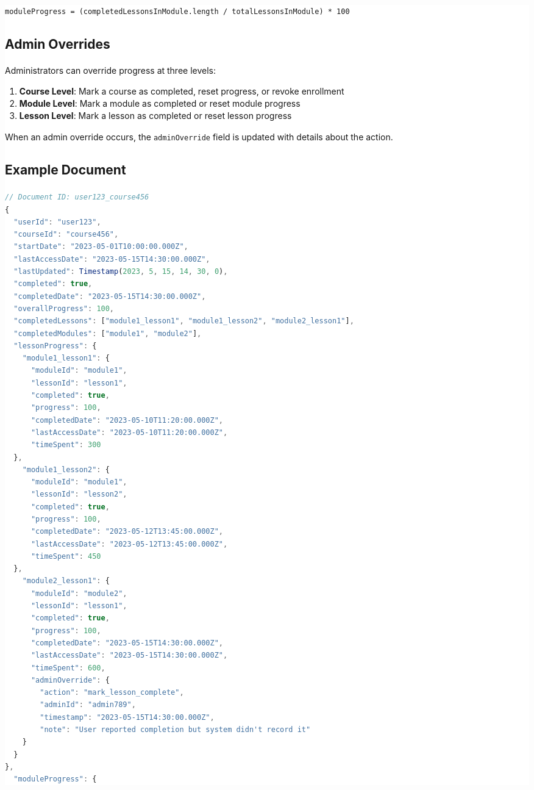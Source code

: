 ```
moduleProgress = (completedLessonsInModule.length / totalLessonsInModule) * 100
```

## Admin Overrides

Administrators can override progress at three levels:

1. **Course Level**: Mark a course as completed, reset progress, or revoke enrollment
2. **Module Level**: Mark a module as completed or reset module progress
3. **Lesson Level**: Mark a lesson as completed or reset lesson progress

When an admin override occurs, the `adminOverride` field is updated with details about the action.

## Example Document

```javascript
// Document ID: user123_course456
{
  "userId": "user123",
  "courseId": "course456",
  "startDate": "2023-05-01T10:00:00.000Z",
  "lastAccessDate": "2023-05-15T14:30:00.000Z",
  "lastUpdated": Timestamp(2023, 5, 15, 14, 30, 0),
  "completed": true,
  "completedDate": "2023-05-15T14:30:00.000Z",
  "overallProgress": 100,
  "completedLessons": ["module1_lesson1", "module1_lesson2", "module2_lesson1"],
  "completedModules": ["module1", "module2"],
  "lessonProgress": {
    "module1_lesson1": {
      "moduleId": "module1",
      "lessonId": "lesson1",
      "completed": true,
      "progress": 100,
      "completedDate": "2023-05-10T11:20:00.000Z",
      "lastAccessDate": "2023-05-10T11:20:00.000Z",
      "timeSpent": 300
  },
    "module1_lesson2": {
      "moduleId": "module1",
      "lessonId": "lesson2",
      "completed": true,
      "progress": 100,
      "completedDate": "2023-05-12T13:45:00.000Z",
      "lastAccessDate": "2023-05-12T13:45:00.000Z",
      "timeSpent": 450
  },
    "module2_lesson1": {
      "moduleId": "module2",
      "lessonId": "lesson1",
      "completed": true,
      "progress": 100,
      "completedDate": "2023-05-15T14:30:00.000Z",
      "lastAccessDate": "2023-05-15T14:30:00.000Z",
      "timeSpent": 600,
      "adminOverride": {
        "action": "mark_lesson_complete",
        "adminId": "admin789",
        "timestamp": "2023-05-15T14:30:00.000Z",
        "note": "User reported completion but system didn't record it"
    }
  }
},
  "moduleProgress": {
```